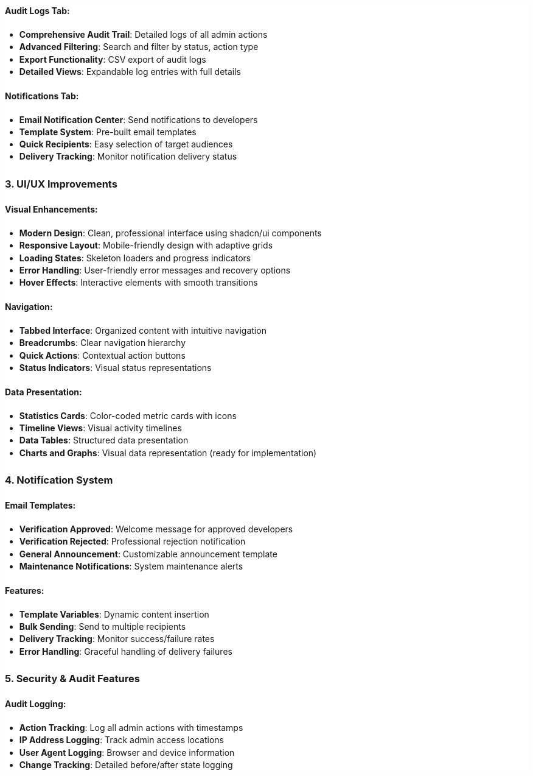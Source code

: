 #### Audit Logs Tab:
- **Comprehensive Audit Trail**: Detailed logs of all admin actions
- **Advanced Filtering**: Search and filter by status, action type
- **Export Functionality**: CSV export of audit logs
- **Detailed Views**: Expandable log entries with full details

#### Notifications Tab:
- **Email Notification Center**: Send notifications to developers
- **Template System**: Pre-built email templates
- **Quick Recipients**: Easy selection of target audiences
- **Delivery Tracking**: Monitor notification delivery status

### 3. UI/UX Improvements

#### Visual Enhancements:
- **Modern Design**: Clean, professional interface using shadcn/ui components
- **Responsive Layout**: Mobile-friendly design with adaptive grids
- **Loading States**: Skeleton loaders and progress indicators
- **Error Handling**: User-friendly error messages and recovery options
- **Hover Effects**: Interactive elements with smooth transitions

#### Navigation:
- **Tabbed Interface**: Organized content with intuitive navigation
- **Breadcrumbs**: Clear navigation hierarchy
- **Quick Actions**: Contextual action buttons
- **Status Indicators**: Visual status representations

#### Data Presentation:
- **Statistics Cards**: Color-coded metric cards with icons
- **Timeline Views**: Visual activity timelines
- **Data Tables**: Structured data presentation
- **Charts and Graphs**: Visual data representation (ready for implementation)

### 4. Notification System

#### Email Templates:
- **Verification Approved**: Welcome message for approved developers
- **Verification Rejected**: Professional rejection notification
- **General Announcement**: Customizable announcement template
- **Maintenance Notifications**: System maintenance alerts

#### Features:
- **Template Variables**: Dynamic content insertion
- **Bulk Sending**: Send to multiple recipients
- **Delivery Tracking**: Monitor success/failure rates
- **Error Handling**: Graceful handling of delivery failures

### 5. Security & Audit Features

#### Audit Logging:
- **Action Tracking**: Log all admin actions with timestamps
- **IP Address Logging**: Track admin access locations
- **User Agent Logging**: Browser and device information
- **Change Tracking**: Detailed before/after state logging
